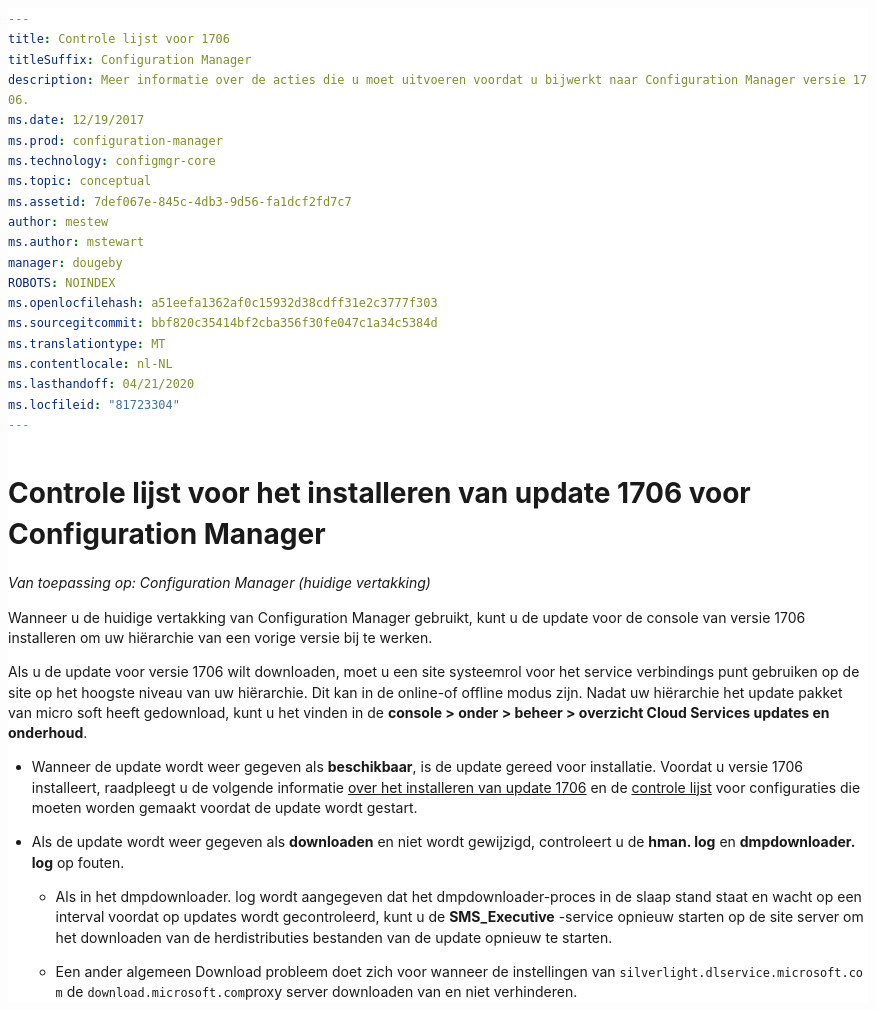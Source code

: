 ```yaml
---
title: Controle lijst voor 1706
titleSuffix: Configuration Manager
description: Meer informatie over de acties die u moet uitvoeren voordat u bijwerkt naar Configuration Manager versie 1706.
ms.date: 12/19/2017
ms.prod: configuration-manager
ms.technology: configmgr-core
ms.topic: conceptual
ms.assetid: 7def067e-845c-4db3-9d56-fa1dcf2fd7c7
author: mestew
ms.author: mstewart
manager: dougeby
ROBOTS: NOINDEX
ms.openlocfilehash: a51eefa1362af0c15932d38cdff31e2c3777f303
ms.sourcegitcommit: bbf820c35414bf2cba356f30fe047c1a34c5384d
ms.translationtype: MT
ms.contentlocale: nl-NL
ms.lasthandoff: 04/21/2020
ms.locfileid: "81723304"
---
```

# <a name="checklist-for-installing-update-1706-for-configuration-manager"></a>Controle lijst voor het installeren van update 1706 voor Configuration Manager

*Van toepassing op: Configuration Manager (huidige vertakking)*

Wanneer u de huidige vertakking van Configuration Manager gebruikt, kunt u de update voor de console van versie 1706 installeren om uw hiërarchie van een vorige versie bij te werken.

Als u de update voor versie 1706 wilt downloaden, moet u een site systeemrol voor het service verbindings punt gebruiken op de site op het hoogste niveau van uw hiërarchie. Dit kan in de online-of offline modus zijn. Nadat uw hiërarchie het update pakket van micro soft heeft gedownload, kunt u het vinden in de **console &gt; onder &gt; beheer &gt; overzicht Cloud Services updates en onderhoud**.

-   Wanneer de update wordt weer gegeven als **beschikbaar**, is de update gereed voor installatie. Voordat u versie 1706 installeert, raadpleegt u de volgende informatie [over het installeren van update 1706](#about-installing-update-1706) en de [controle lijst](#checklist) voor configuraties die moeten worden gemaakt voordat de update wordt gestart.

-   Als de update wordt weer gegeven als **downloaden** en niet wordt gewijzigd, controleert u de **hman. log** en **dmpdownloader. log** op fouten.

    -   Als in het dmpdownloader. log wordt aangegeven dat het dmpdownloader-proces in de slaap stand staat en wacht op een interval voordat op updates wordt gecontroleerd, kunt u de **SMS_Executive** -service opnieuw starten op de site server om het downloaden van de herdistributies bestanden van de update opnieuw te starten.

    -   Een ander algemeen Download probleem doet zich voor wanneer de instellingen van `silverlight.dlservice.microsoft.com` de `download.microsoft.com`proxy server downloaden van en niet verhinderen.
